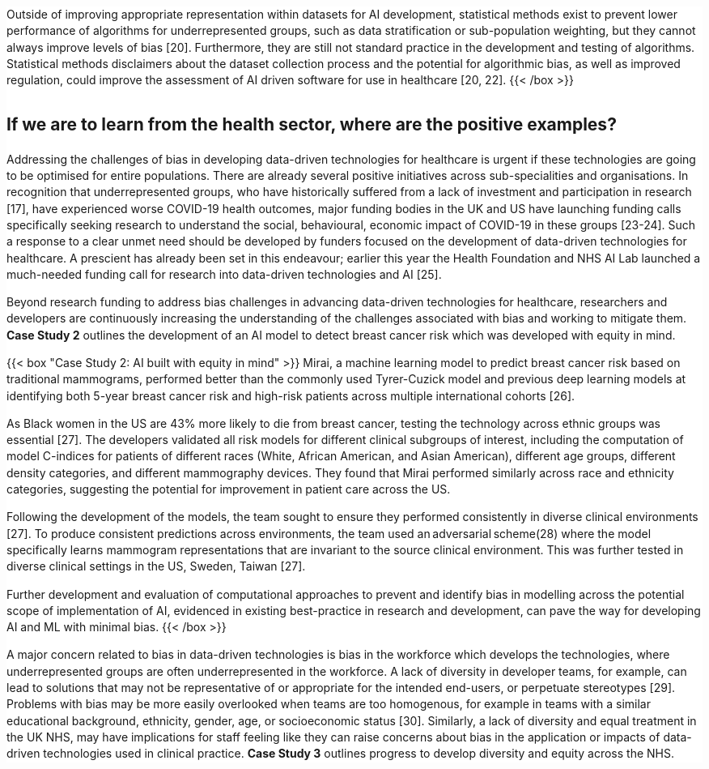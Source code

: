 Outside of improving appropriate representation within datasets for AI development, statistical methods exist to prevent lower performance of algorithms for underrepresented groups, such as data stratification or sub-population weighting, but they cannot always improve levels of bias [20]. Furthermore, they are still not standard practice in the development and testing of algorithms. Statistical methods disclaimers about the dataset collection process and the potential for algorithmic bias, as well as improved regulation, could improve the assessment of AI driven software for use in healthcare [20, 22].
{{< /box >}}

## If we are to learn from the health sector, where are the positive examples?

Addressing the challenges of bias in developing data-driven technologies for healthcare is urgent if these technologies are going to be optimised for entire populations. There are already several positive initiatives across sub-specialities and organisations. In recognition that underrepresented groups, who have historically suffered from a lack of investment and participation in research [17], have experienced worse COVID-19 health outcomes, major funding bodies in the UK and US have launching funding calls specifically seeking research to understand the social, behavioural, economic impact of COVID-19 in these groups [23-24]. Such a response to a clear unmet need should be developed by funders focused on the development of data-driven technologies for healthcare. A prescient has already been set in this endeavour; earlier this year the Health Foundation and NHS AI Lab launched a much-needed funding call for research into data-driven technologies and AI [25].

Beyond research funding to address bias challenges in advancing data-driven technologies for healthcare, researchers and developers are continuously increasing the understanding of the challenges associated with bias and working to mitigate them. **Case Study 2** outlines the development of an AI model to detect breast cancer risk which was developed with equity in mind.

{{< box "Case Study 2: AI built with equity in mind" >}}
​Mirai, a machine learning model to predict breast cancer risk based on traditional mammograms, performed better than the commonly used Tyrer-Cuzick model and previous deep learning models at identifying both 5-year breast cancer risk and high-risk patients across multiple international cohorts [26].

As Black women in the US are 43% more likely to die from breast cancer, testing the technology across ethnic groups was essential [27]. The developers validated all risk models for different clinical subgroups of interest, including the computation of model C-indices for patients of different races (White, African American, and Asian American), different age groups, different density categories, and different mammography devices.  They found that Mirai performed similarly across race and ethnicity categories, suggesting the potential for improvement in patient care across the US.

Following the development of the models, the team sought to ensure they performed consistently in diverse clinical environments [27]. To produce consistent predictions across environments, the team used an adversarial scheme(28) where the model specifically learns mammogram representations that are invariant to the source clinical environment. This was further tested in diverse clinical settings in the US, Sweden, Taiwan [27].

Further development and evaluation of computational approaches to prevent and identify bias in modelling across the potential scope of implementation of AI, evidenced in existing best-practice in research and development, can pave the way for developing AI and ML with minimal bias.
{{< /box >}}


 A major concern related to bias in data-driven technologies is bias in the workforce which develops the technologies, where underrepresented groups are often underrepresented in the workforce. A lack of diversity in developer teams, for example, can lead to solutions that may not be representative of or appropriate for the intended end-users, or perpetuate stereotypes [29]. Problems with bias may be more easily overlooked when teams are too homogenous, for example in teams with a similar educational background, ethnicity, gender, age, or socioeconomic status [30]. Similarly, a lack of diversity and equal treatment in the UK NHS, may have implications for staff feeling like they can raise concerns about bias in the application or impacts of data-driven technologies used in clinical practice. **Case Study 3** outlines progress to develop diversity and equity across the NHS.
